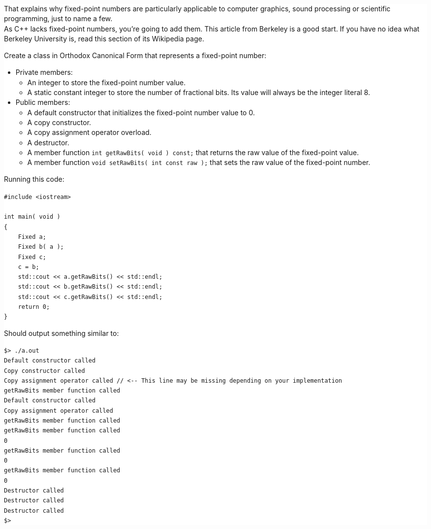 That explains why fixed-point numbers are particularly applicable to computer graphics, sound processing or scientific programming, just to name a few.  
As C++ lacks fixed-point numbers, you’re going to add them. This article from Berkeley is a good start. If you have no idea what Berkeley University is, read this section of its Wikipedia page.

Create a class in Orthodox Canonical Form that represents a fixed-point number:
- Private members:
	- An integer to store the fixed-point number value.
	- A static constant integer to store the number of fractional bits. Its value will always be the integer literal 8.
- Public members:
	- A default constructor that initializes the fixed-point number value to 0.
	- A copy constructor.
	- A copy assignment operator overload.
	- A destructor.
	- A member function `int getRawBits( void ) const;` that returns the raw value of the fixed-point value.
	- A member function `void setRawBits( int const raw );` that sets the raw value of the fixed-point number.

Running this code:
```
#include <iostream>

int main( void ) 
{
	Fixed a;
	Fixed b( a );
	Fixed c;
	c = b;
	std::cout << a.getRawBits() << std::endl;
	std::cout << b.getRawBits() << std::endl;
	std::cout << c.getRawBits() << std::endl;
	return 0;
}
```
Should output something similar to:
```
$> ./a.out
Default constructor called
Copy constructor called
Copy assignment operator called // <-- This line may be missing depending on your implementation
getRawBits member function called
Default constructor called
Copy assignment operator called
getRawBits member function called
getRawBits member function called
0
getRawBits member function called
0
getRawBits member function called
0
Destructor called
Destructor called
Destructor called
$>
```
